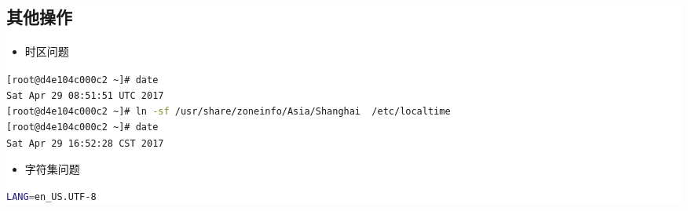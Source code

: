 ## 其他操作

- 时区问题

```bash
[root@d4e104c000c2 ~]# date
Sat Apr 29 08:51:51 UTC 2017
[root@d4e104c000c2 ~]# ln -sf /usr/share/zoneinfo/Asia/Shanghai  /etc/localtime
[root@d4e104c000c2 ~]# date
Sat Apr 29 16:52:28 CST 2017
```

- 字符集问题

```bash
LANG=en_US.UTF-8
```